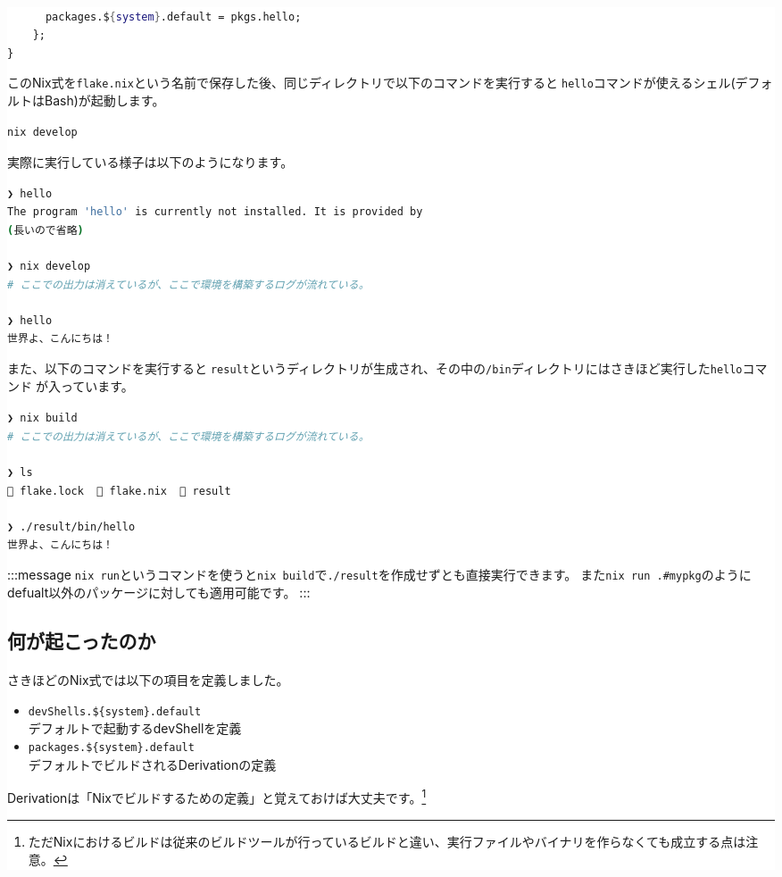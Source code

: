 ```nix:flake.nix
      packages.${system}.default = pkgs.hello;
    };
}
```

このNix式を`flake.nix`という名前で保存した後、同じディレクトリで以下のコマンドを実行すると
`hello`コマンドが使えるシェル(デフォルトはBash)が起動します。

```sh
nix develop
```

実際に実行している様子は以下のようになります。

```sh
❯ hello
The program 'hello' is currently not installed. It is provided by
(長いので省略)

❯ nix develop
# ここでの出力は消えているが、ここで環境を構築するログが流れている。

❯ hello
世界よ、こんにちは！
```

また、以下のコマンドを実行すると
`result`というディレクトリが生成され、その中の`/bin`ディレクトリにはさきほど実行した`hello`コマンド
が入っています。

```sh
❯ nix build
# ここでの出力は消えているが、ここで環境を構築するログが流れている。

❯ ls
 flake.lock   flake.nix   result

❯ ./result/bin/hello 
世界よ、こんにちは！
```

:::message
`nix run`というコマンドを使うと`nix build`で`./result`を作成せずとも直接実行できます。
また`nix run .#mypkg`のようにdefualt以外のパッケージに対しても適用可能です。
:::

## 何が起こったのか

さきほどのNix式では以下の項目を定義しました。

- `devShells.${system}.default`  
  デフォルトで起動するdevShellを定義
- `packages.${system}.default`  
  デフォルトでビルドされるDerivationの定義

Derivationは「Nixでビルドするための定義」と覚えておけば大丈夫です。[^2]


[^1]: なおNix言語は純粋な関数型言語なのでこれは偶然ではなく必然。
[^2]: ただNixにおけるビルドは従来のビルドツールが行っているビルドと違い、実行ファイルやバイナリを作らなくても成立する点は注意。
[^3]: Nixにおいてパッケージの集合を指す言葉。
[^4]: https://zenn.dev/asa1984/books/nix-hands-on/viewer/ch02-02-use-nixpkgs#%E3%83%A6%E3%83%BC%E3%83%86%E3%82%A3%E3%83%AA%E3%83%86%E3%82%A3%E9%96%A2%E6%95%B0%E3%81%AE%E8%87%AA%E4%BD%9C
[^5]: aarch64-darwin, aarch64-linux, x86_64-darwin, x86_64-linux